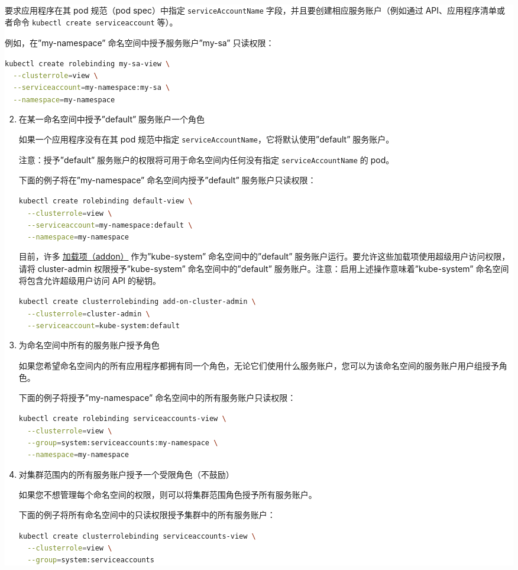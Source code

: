    要求应用程序在其 pod 规范（pod spec）中指定 `serviceAccountName` 字段，并且要创建相应服务账户（例如通过 API、应用程序清单或者命令 `kubectl create serviceaccount` 等）。

   例如，在”my-namespace” 命名空间中授予服务账户”my-sa” 只读权限：

   ```bash
   kubectl create rolebinding my-sa-view \
     --clusterrole=view \
     --serviceaccount=my-namespace:my-sa \
     --namespace=my-namespace
   ```

2. 在某一命名空间中授予”default” 服务账户一个角色

   如果一个应用程序没有在其 pod 规范中指定 `serviceAccountName`，它将默认使用”default” 服务账户。

   注意：授予”default” 服务账户的权限将可用于命名空间内任何没有指定 `serviceAccountName` 的 pod。

   下面的例子将在”my-namespace” 命名空间内授予”default” 服务账户只读权限：

   ```bash
   kubectl create rolebinding default-view \
     --clusterrole=view \
     --serviceaccount=my-namespace:default \
     --namespace=my-namespace
   ```

   目前，许多 [加载项（addon）](https://kubernetes.io/docs/concepts/cluster-administration/addons/) 作为”kube-system” 命名空间中的”default” 服务账户运行。要允许这些加载项使用超级用户访问权限，请将 cluster-admin 权限授予”kube-system” 命名空间中的”default” 服务账户。注意：启用上述操作意味着”kube-system” 命名空间将包含允许超级用户访问 API 的秘钥。

   ```bash
   kubectl create clusterrolebinding add-on-cluster-admin \
     --clusterrole=cluster-admin \
     --serviceaccount=kube-system:default
   ```

3. 为命名空间中所有的服务账户授予角色

   如果您希望命名空间内的所有应用程序都拥有同一个角色，无论它们使用什么服务账户，您可以为该命名空间的服务账户用户组授予角色。

   下面的例子将授予”my-namespace” 命名空间中的所有服务账户只读权限：

   ```bash
   kubectl create rolebinding serviceaccounts-view \
     --clusterrole=view \
     --group=system:serviceaccounts:my-namespace \
     --namespace=my-namespace
   ```

4. 对集群范围内的所有服务账户授予一个受限角色（不鼓励）

   如果您不想管理每个命名空间的权限，则可以将集群范围角色授予所有服务账户。

   下面的例子将所有命名空间中的只读权限授予集群中的所有服务账户：

   ```bash
   kubectl create clusterrolebinding serviceaccounts-view \
     --clusterrole=view \
     --group=system:serviceaccounts
   ```
